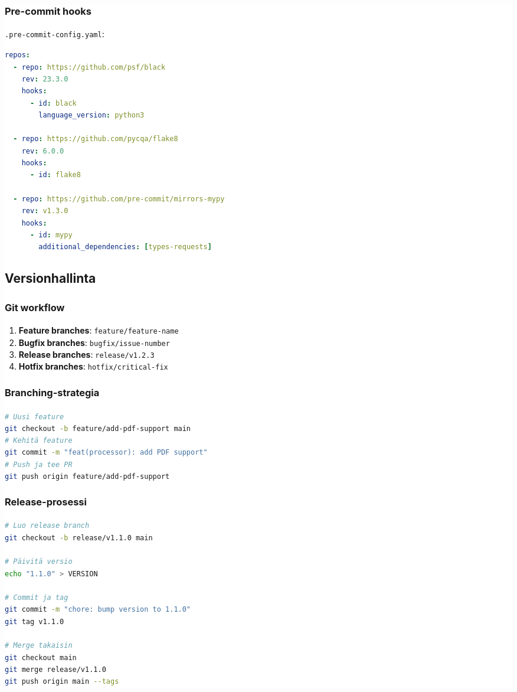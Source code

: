 ### Pre-commit hooks

`.pre-commit-config.yaml`:
```yaml
repos:
  - repo: https://github.com/psf/black
    rev: 23.3.0
    hooks:
      - id: black
        language_version: python3

  - repo: https://github.com/pycqa/flake8
    rev: 6.0.0
    hooks:
      - id: flake8

  - repo: https://github.com/pre-commit/mirrors-mypy
    rev: v1.3.0
    hooks:
      - id: mypy
        additional_dependencies: [types-requests]
```

## Versionhallinta

### Git workflow

1. **Feature branches**: `feature/feature-name`
2. **Bugfix branches**: `bugfix/issue-number`
3. **Release branches**: `release/v1.2.3`
4. **Hotfix branches**: `hotfix/critical-fix`

### Branching-strategia

```bash
# Uusi feature
git checkout -b feature/add-pdf-support main
# Kehitä feature
git commit -m "feat(processor): add PDF support"
# Push ja tee PR
git push origin feature/add-pdf-support
```

### Release-prosessi

```bash
# Luo release branch
git checkout -b release/v1.1.0 main

# Päivitä versio
echo "1.1.0" > VERSION

# Commit ja tag
git commit -m "chore: bump version to 1.1.0"
git tag v1.1.0

# Merge takaisin
git checkout main
git merge release/v1.1.0
git push origin main --tags
```
